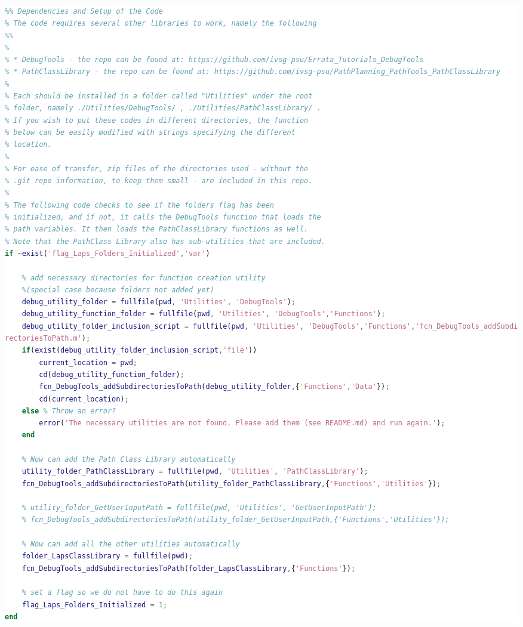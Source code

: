 ```Matlab
%% Dependencies and Setup of the Code
% The code requires several other libraries to work, namely the following
%%
% 
% * DebugTools - the repo can be found at: https://github.com/ivsg-psu/Errata_Tutorials_DebugTools
% * PathClassLibrary - the repo can be found at: https://github.com/ivsg-psu/PathPlanning_PathTools_PathClassLibrary
% 
% Each should be installed in a folder called "Utilities" under the root
% folder, namely ./Utilities/DebugTools/ , ./Utilities/PathClassLibrary/ .
% If you wish to put these codes in different directories, the function
% below can be easily modified with strings specifying the different
% location.
% 
% For ease of transfer, zip files of the directories used - without the
% .git repo information, to keep them small - are included in this repo.
% 
% The following code checks to see if the folders flag has been
% initialized, and if not, it calls the DebugTools function that loads the
% path variables. It then loads the PathClassLibrary functions as well.
% Note that the PathClass Library also has sub-utilities that are included.
if ~exist('flag_Laps_Folders_Initialized','var')
    
    % add necessary directories for function creation utility 
    %(special case because folders not added yet)
    debug_utility_folder = fullfile(pwd, 'Utilities', 'DebugTools');
    debug_utility_function_folder = fullfile(pwd, 'Utilities', 'DebugTools','Functions');
    debug_utility_folder_inclusion_script = fullfile(pwd, 'Utilities', 'DebugTools','Functions','fcn_DebugTools_addSubdirectoriesToPath.m');
    if(exist(debug_utility_folder_inclusion_script,'file'))
        current_location = pwd;
        cd(debug_utility_function_folder);
        fcn_DebugTools_addSubdirectoriesToPath(debug_utility_folder,{'Functions','Data'});
        cd(current_location);
    else % Throw an error?
        error('The necessary utilities are not found. Please add them (see README.md) and run again.');
    end
    
    % Now can add the Path Class Library automatically
    utility_folder_PathClassLibrary = fullfile(pwd, 'Utilities', 'PathClassLibrary');
    fcn_DebugTools_addSubdirectoriesToPath(utility_folder_PathClassLibrary,{'Functions','Utilities'});
    
    % utility_folder_GetUserInputPath = fullfile(pwd, 'Utilities', 'GetUserInputPath');
    % fcn_DebugTools_addSubdirectoriesToPath(utility_folder_GetUserInputPath,{'Functions','Utilities'});

    % Now can add all the other utilities automatically
    folder_LapsClassLibrary = fullfile(pwd);
    fcn_DebugTools_addSubdirectoriesToPath(folder_LapsClassLibrary,{'Functions'});

    % set a flag so we do not have to do this again
    flag_Laps_Folders_Initialized = 1;
end
```
